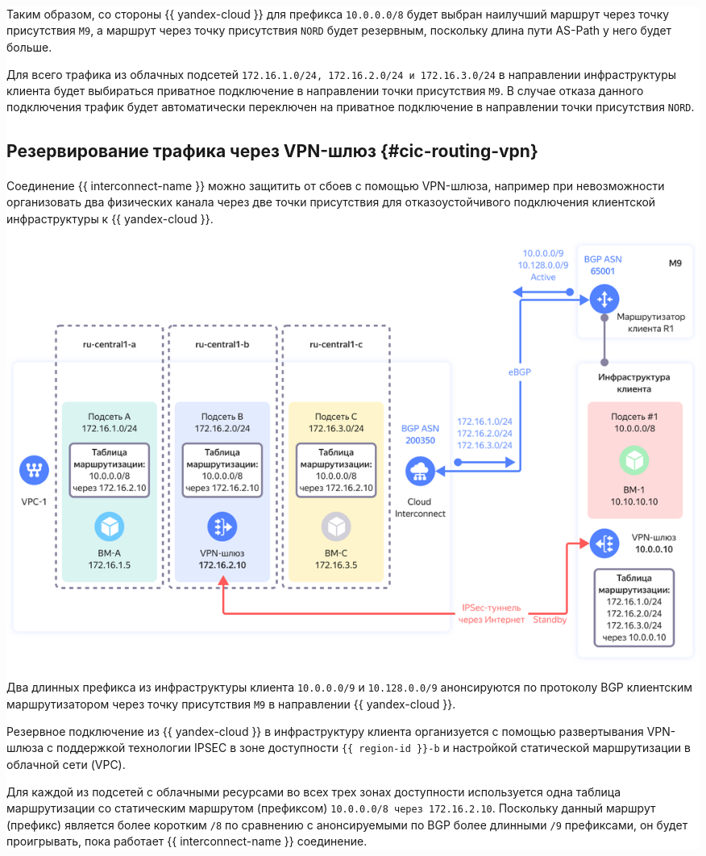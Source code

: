 Таким образом, со стороны {{ yandex-cloud }} для префикса `10.0.0.0/8` будет выбран наилучший маршрут через точку присутствия `M9`, а маршрут через точку присутствия `NORD` будет резервным, поскольку длина пути AS-Path у него будет больше.

Для всего трафика из облачных подсетей `172.16.1.0/24, 172.16.2.0/24 и 172.16.3.0/24` в направлении инфраструктуры клиента будет выбираться приватное подключение в направлении точки присутствия `M9`. В случае отказа данного подключения трафик будет автоматически переключен на приватное подключение в направлении точки присутствия `NORD`.


## Резервирование трафика через VPN-шлюз {#cic-routing-vpn}

Соединение {{ interconnect-name }} можно защитить от сбоев с помощью VPN-шлюза, например при невозможности организовать два физических канала через две точки присутствия для отказоустойчивого подключения клиентской инфраструктуры к {{ yandex-cloud }}.


![cic-routing-3](../../_assets/interconnect/cic-routing-3.svg)


Два длинных префикса из инфраструктуры клиента `10.0.0.0/9` и `10.128.0.0/9` анонсируются по протоколу BGP клиентским маршрутизатором через точку присутствия `M9` в направлении {{ yandex-cloud }}.

Резервное подключение из {{ yandex-cloud }} в инфраструктуру клиента организуется с помощью развертывания VPN-шлюза с поддержкой технологии IPSEC в зоне доступности `{{ region-id }}-b` и настройкой статической маршрутизации в облачной сети (VPC).

Для каждой из подсетей с облачными ресурсами во всех трех зонах доступности используется одна таблица маршрутизации со статическим маршрутом (префиксом) `10.0.0.0/8 через 172.16.2.10`. Поскольку данный маршрут (префикс) является более коротким `/8` по сравнению с анонсируемыми по BGP более длинными `/9` префиксами, он будет проигрывать, пока работает {{ interconnect-name }} соединение.
